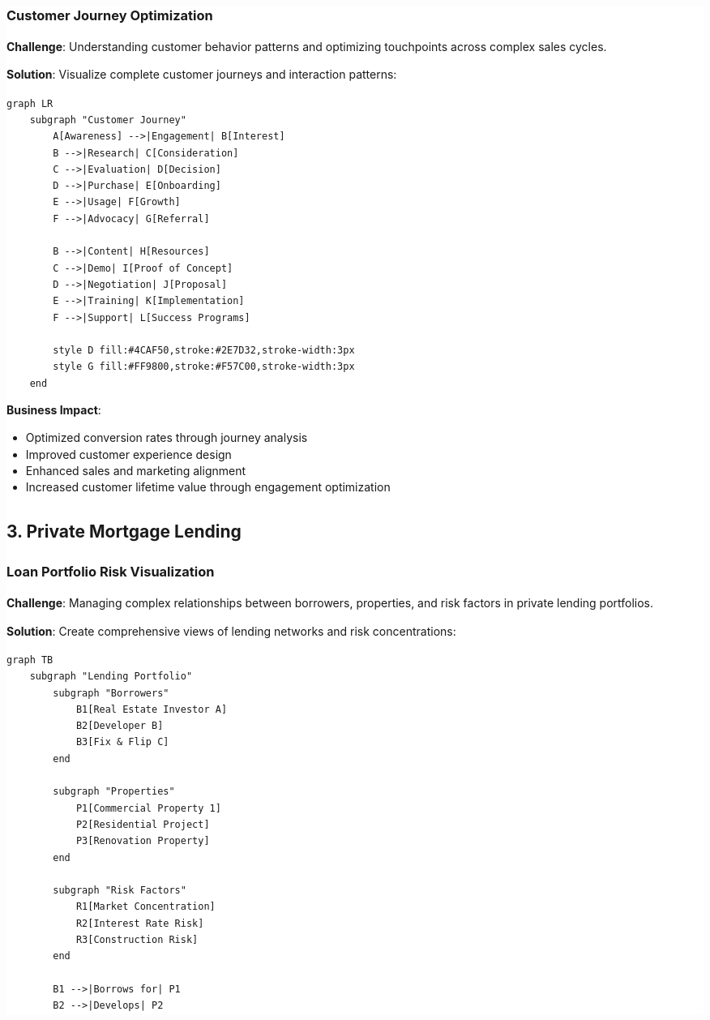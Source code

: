 ### Customer Journey Optimization

**Challenge**: Understanding customer behavior patterns and optimizing touchpoints across complex sales cycles.

**Solution**: Visualize complete customer journeys and interaction patterns:

```mermaid
graph LR
    subgraph "Customer Journey"
        A[Awareness] -->|Engagement| B[Interest]
        B -->|Research| C[Consideration]
        C -->|Evaluation| D[Decision]
        D -->|Purchase| E[Onboarding]
        E -->|Usage| F[Growth]
        F -->|Advocacy| G[Referral]

        B -->|Content| H[Resources]
        C -->|Demo| I[Proof of Concept]
        D -->|Negotiation| J[Proposal]
        E -->|Training| K[Implementation]
        F -->|Support| L[Success Programs]

        style D fill:#4CAF50,stroke:#2E7D32,stroke-width:3px
        style G fill:#FF9800,stroke:#F57C00,stroke-width:3px
    end
```

**Business Impact**:
- Optimized conversion rates through journey analysis
- Improved customer experience design
- Enhanced sales and marketing alignment
- Increased customer lifetime value through engagement optimization

## 3. Private Mortgage Lending

### Loan Portfolio Risk Visualization

**Challenge**: Managing complex relationships between borrowers, properties, and risk factors in private lending portfolios.

**Solution**: Create comprehensive views of lending networks and risk concentrations:

```mermaid
graph TB
    subgraph "Lending Portfolio"
        subgraph "Borrowers"
            B1[Real Estate Investor A]
            B2[Developer B]
            B3[Fix & Flip C]
        end

        subgraph "Properties"
            P1[Commercial Property 1]
            P2[Residential Project]
            P3[Renovation Property]
        end

        subgraph "Risk Factors"
            R1[Market Concentration]
            R2[Interest Rate Risk]
            R3[Construction Risk]
        end

        B1 -->|Borrows for| P1
        B2 -->|Develops| P2
```